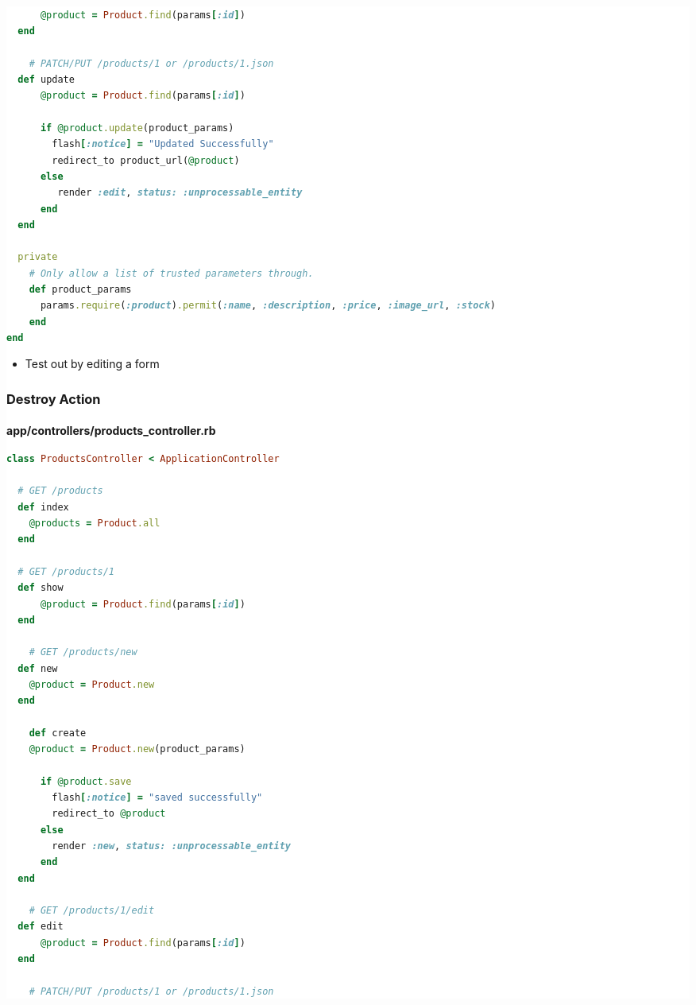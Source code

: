 ```ruby
      @product = Product.find(params[:id])
  end

    # PATCH/PUT /products/1 or /products/1.json
  def update
      @product = Product.find(params[:id])

      if @product.update(product_params)
        flash[:notice] = "Updated Successfully"
        redirect_to product_url(@product)
      else
         render :edit, status: :unprocessable_entity 
      end
  end

  private
    # Only allow a list of trusted parameters through.
    def product_params
      params.require(:product).permit(:name, :description, :price, :image_url, :stock)
    end
end
```

- Test out by editing a form


### Destroy Action

**app/controllers/products_controller.rb**

```ruby
class ProductsController < ApplicationController

  # GET /products
  def index
    @products = Product.all
  end

  # GET /products/1
  def show
      @product = Product.find(params[:id])
  end

    # GET /products/new
  def new
    @product = Product.new
  end

    def create
    @product = Product.new(product_params)

      if @product.save
        flash[:notice] = "saved successfully"
        redirect_to @product
      else
        render :new, status: :unprocessable_entity
      end
  end

    # GET /products/1/edit
  def edit
      @product = Product.find(params[:id])
  end

    # PATCH/PUT /products/1 or /products/1.json
```